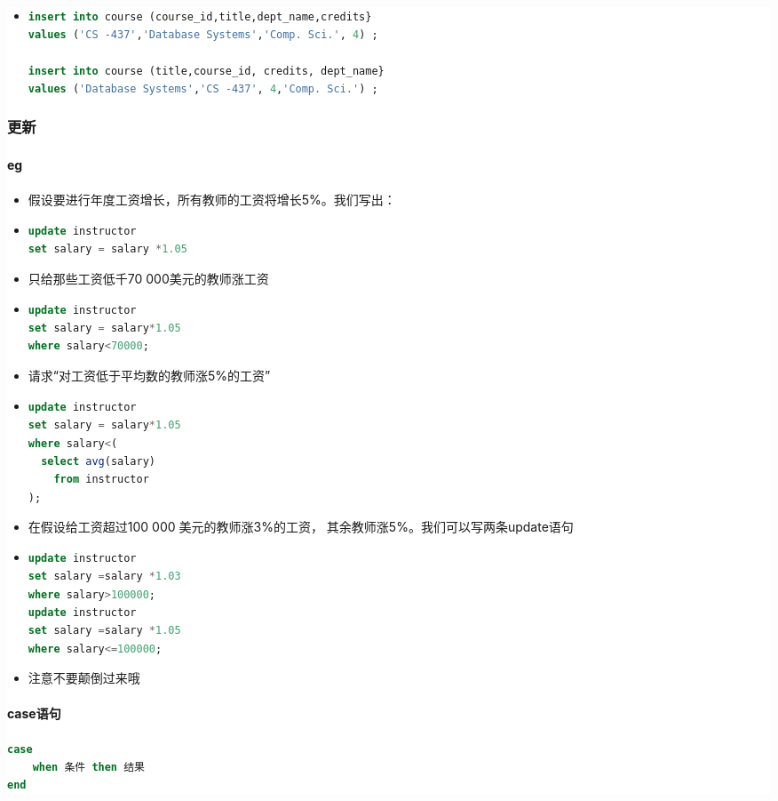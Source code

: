 - ```sql
  insert into course (course_id,title,dept_name,credits}
  values ('CS -437','Database Systems','Comp. Sci.', 4) ;
          
  insert into course (title,course_id, credits, dept_name}
  values ('Database Systems','CS -437', 4,'Comp. Sci.') ;
  ```

### 更新

#### eg

- 假设要进行年度工资增长，所有教师的工资将增长5%。我们写出：

- ```sql
  update instructor
  set salary = salary *1.05
  ```



- 只给那些工资低千70 000美元的教师涨工资

- ```sql
  update instructor
  set salary = salary*1.05
  where salary<70000;
  ```



- 请求“对工资低于平均数的教师涨5%的工资”

- ```sql
  update instructor
  set salary = salary*1.05
  where salary<(
  	select avg(salary)
      from instructor
  );
  ```



- 在假设给工资超过100 000 美元的教师涨3%的工资， 其余教师涨5%。我们可以写两条update语句

- ```sql
  update instructor
  set salary =salary *1.03
  where salary>100000;
  update instructor
  set salary =salary *1.05
  where salary<=100000;
  
  ```

- 注意不要颠倒过来哦

#### case语句

```sql
case 
	when 条件 then 结果
end
```
